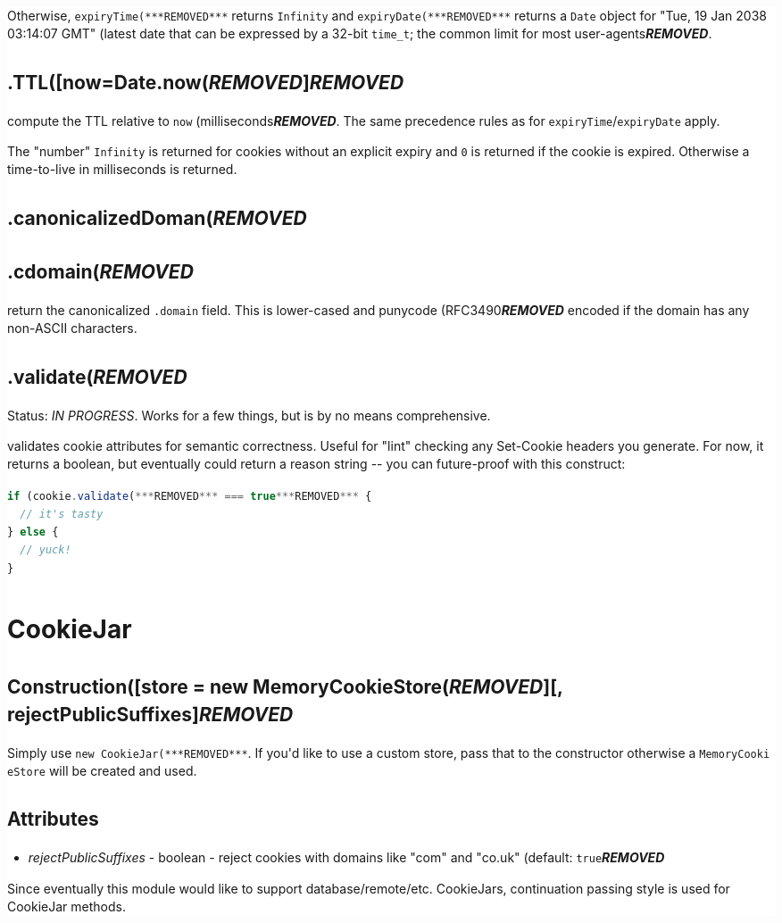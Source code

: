 Otherwise, `expiryTime(***REMOVED***` returns `Infinity` and `expiryDate(***REMOVED***` returns a `Date` object for "Tue, 19 Jan 2038 03:14:07 GMT" (latest date that can be expressed by a 32-bit `time_t`; the common limit for most user-agents***REMOVED***.

.TTL([now=Date.now(***REMOVED***]***REMOVED***
---------

compute the TTL relative to `now` (milliseconds***REMOVED***.  The same precedence rules as for `expiryTime`/`expiryDate` apply.

The "number" `Infinity` is returned for cookies without an explicit expiry and `0` is returned if the cookie is expired.  Otherwise a time-to-live in milliseconds is returned.

.canonicalizedDoman(***REMOVED***
---------------------

.cdomain(***REMOVED***
----------

return the canonicalized `.domain` field.  This is lower-cased and punycode (RFC3490***REMOVED*** encoded if the domain has any non-ASCII characters.

.validate(***REMOVED***
-----------

Status: *IN PROGRESS*. Works for a few things, but is by no means comprehensive.

validates cookie attributes for semantic correctness.  Useful for "lint" checking any Set-Cookie headers you generate.  For now, it returns a boolean, but eventually could return a reason string -- you can future-proof with this construct:

``` javascript
if (cookie.validate(***REMOVED*** === true***REMOVED*** {
  // it's tasty
} else {
  // yuck!
}
```

CookieJar
=========

Construction([store = new MemoryCookieStore(***REMOVED***][, rejectPublicSuffixes]***REMOVED***
------------

Simply use `new CookieJar(***REMOVED***`.  If you'd like to use a custom store, pass that to the constructor otherwise a `MemoryCookieStore` will be created and used.


Attributes
----------

  * _rejectPublicSuffixes_ - boolean - reject cookies with domains like "com" and "co.uk" (default: `true`***REMOVED***

Since eventually this module would like to support database/remote/etc. CookieJars, continuation passing style is used for CookieJar methods.
